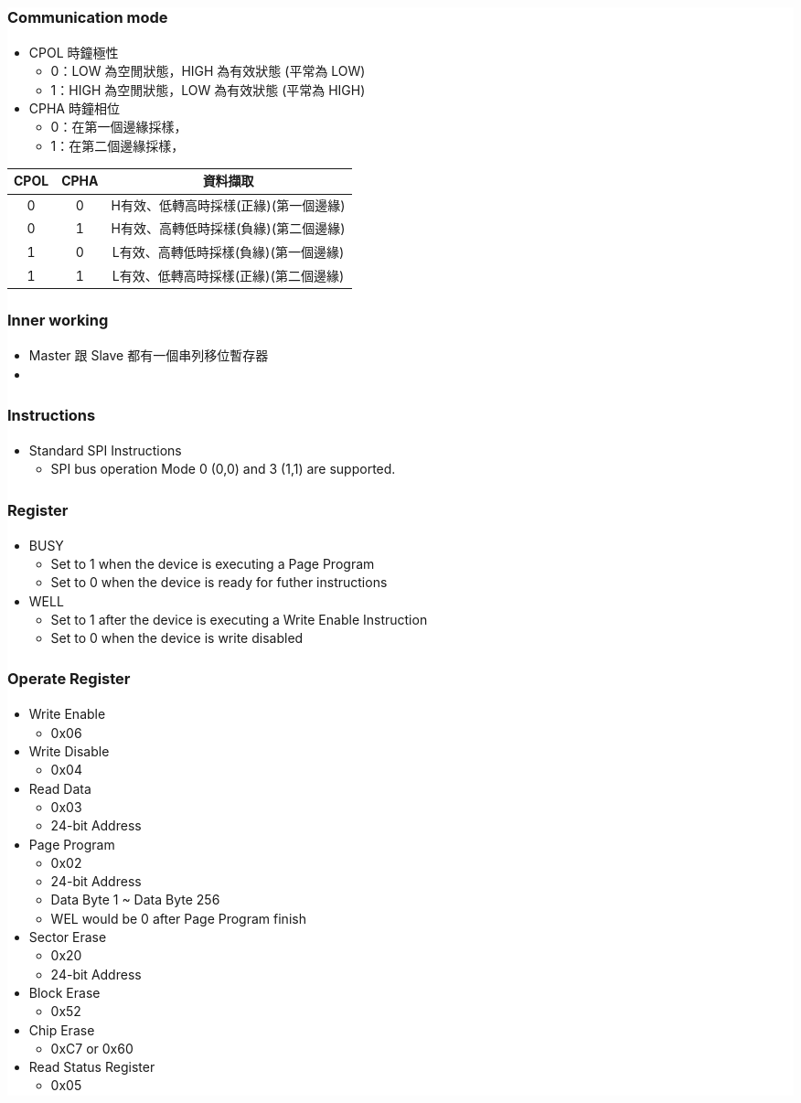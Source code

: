 ### Communication mode 
+ CPOL 時鐘極性
    + 0：LOW 為空閒狀態，HIGH 為有效狀態 (平常為 LOW)
    + 1：HIGH 為空閒狀態，LOW 為有效狀態 (平常為 HIGH)
+ CPHA 時鐘相位
    + 0：在第一個邊緣採樣，
    + 1：在第二個邊緣採樣，

| CPOL | CPHA | 資料擷取 |
| :--: | :--: | :------:|
|0|0| H有效、低轉高時採樣(正緣)(第一個邊緣) |
|0|1| H有效、高轉低時採樣(負緣)(第二個邊緣) |
|1|0| L有效、高轉低時採樣(負緣)(第一個邊緣) |
|1|1| L有效、低轉高時採樣(正緣)(第二個邊緣) |

### Inner working
+ Master 跟 Slave 都有一個串列移位暫存器
+ 

### Instructions
+ Standard SPI Instructions
    + SPI bus operation Mode 0 (0,0) and 3 (1,1) are supported.
### Register
+ BUSY
    + Set to 1 when the device is executing a Page Program
    + Set to 0 when the device is ready for futher instructions
+ WELL
    + Set to 1 after the device is executing a Write Enable Instruction
    + Set to 0 when the device is write disabled

### Operate Register
+ Write Enable
    + 0x06
+ Write Disable
    + 0x04
+ Read Data
    + 0x03
    + 24-bit Address
+ Page Program
    + 0x02
    + 24-bit Address
    + Data Byte 1 ~ Data Byte 256
    + WEL would be 0 after Page Program finish
+ Sector Erase
    + 0x20
    + 24-bit Address
+ Block Erase
    + 0x52
+ Chip Erase
    + 0xC7 or 0x60
+ Read Status Register
    + 0x05
